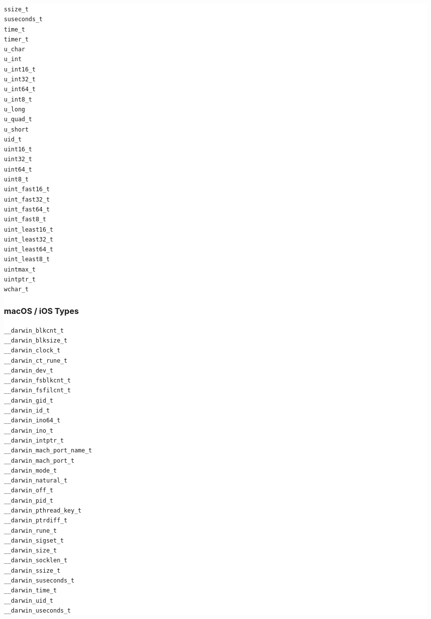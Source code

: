 ```
ssize_t
suseconds_t
time_t
timer_t
u_char
u_int
u_int16_t
u_int32_t
u_int64_t
u_int8_t
u_long
u_quad_t
u_short
uid_t
uint16_t
uint32_t
uint64_t
uint8_t
uint_fast16_t
uint_fast32_t
uint_fast64_t
uint_fast8_t
uint_least16_t
uint_least32_t
uint_least64_t
uint_least8_t
uintmax_t
uintptr_t
wchar_t
```

### macOS / iOS Types

```
__darwin_blkcnt_t
__darwin_blksize_t
__darwin_clock_t
__darwin_ct_rune_t
__darwin_dev_t
__darwin_fsblkcnt_t
__darwin_fsfilcnt_t
__darwin_gid_t
__darwin_id_t
__darwin_ino64_t
__darwin_ino_t
__darwin_intptr_t
__darwin_mach_port_name_t
__darwin_mach_port_t
__darwin_mode_t
__darwin_natural_t
__darwin_off_t
__darwin_pid_t
__darwin_pthread_key_t
__darwin_ptrdiff_t
__darwin_rune_t
__darwin_sigset_t
__darwin_size_t
__darwin_socklen_t
__darwin_ssize_t
__darwin_suseconds_t
__darwin_time_t
__darwin_uid_t
__darwin_useconds_t
```